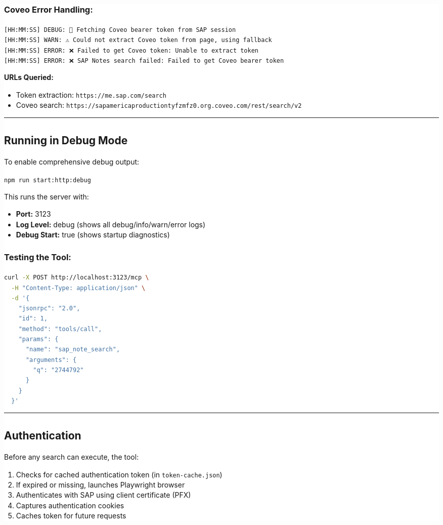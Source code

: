 ### **Coveo Error Handling:**
```
[HH:MM:SS] DEBUG: 🔑 Fetching Coveo bearer token from SAP session
[HH:MM:SS] WARN: ⚠️ Could not extract Coveo token from page, using fallback
[HH:MM:SS] ERROR: ❌ Failed to get Coveo token: Unable to extract token
[HH:MM:SS] ERROR: ❌ SAP Notes search failed: Failed to get Coveo bearer token
```

**URLs Queried:**
- Token extraction: `https://me.sap.com/search`
- Coveo search: `https://sapamericaproductiontyfzmfz0.org.coveo.com/rest/search/v2`

---

## Running in Debug Mode

To enable comprehensive debug output:

```bash
npm run start:http:debug
```

This runs the server with:
- **Port:** 3123
- **Log Level:** debug (shows all debug/info/warn/error logs)
- **Debug Start:** true (shows startup diagnostics)

### **Testing the Tool:**

```bash
curl -X POST http://localhost:3123/mcp \
  -H "Content-Type: application/json" \
  -d '{
    "jsonrpc": "2.0",
    "id": 1,
    "method": "tools/call",
    "params": {
      "name": "sap_note_search",
      "arguments": {
        "q": "2744792"
      }
    }
  }'
```

---

## Authentication

Before any search can execute, the tool:
1. Checks for cached authentication token (in `token-cache.json`)
2. If expired or missing, launches Playwright browser
3. Authenticates with SAP using client certificate (PFX)
4. Captures authentication cookies
5. Caches token for future requests
